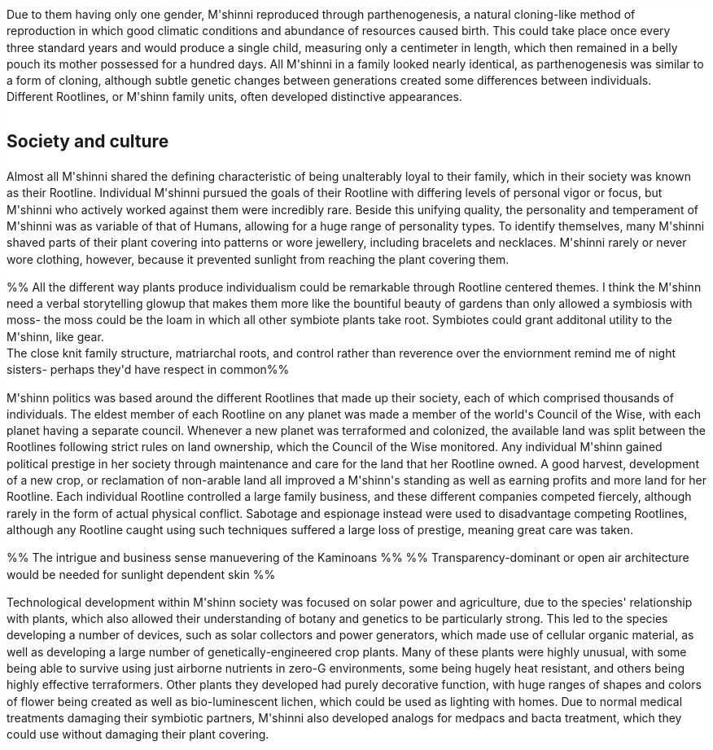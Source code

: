 Due to them having only one gender, M'shinni reproduced through parthenogenesis, a natural cloning-like method of reproduction in which good climatic conditions and abundance of resources caused birth. This could take place once every three standard years and would produce a single child, measuring only a centimeter in length, which then remained in a belly pouch its mother possessed for a hundred days. All M'shinni in a family looked nearly identical, as parthenogenesis was similar to a form of cloning, although subtle genetic changes between generations created some differences between individuals. Different Rootlines, or M'shinn family units, often developed distinctive appearances.

## Society and culture

Almost all M'shinni shared the defining characteristic of being unalterably loyal to their family, which in their society was known as their Rootline. Individual M'shinni pursued the goals of their Rootline with differing levels of personal vigor or focus, but M'shinni who actively worked against them were incredibly rare. Beside this unifying quality, the personality and temperament of M'shinni was as variable of that of Humans, allowing for a huge range of personality types. To identify themselves, many M'shinni shaved parts of their plant covering into patterns or wore jewellery, including bracelets and necklaces. M'shinni rarely or never wore clothing, however, because it prevented sunlight from reaching the plant covering them.

%% All the different way plants produce individualism could be remarkable through Rootline centered themes. I think the M'shinn need a verbal storytelling glowup that makes them more like the bountiful beauty of gardens than only allowed a symbiosis with moss- the moss could be the loam in which all other symbiote plants take root. Symbiotes could grant additonal utility to the M'shinn, like gear.  
The close knit family structure, matriarchal roots, and control rather than reverence over the enviornment remind me of night sisters- perhaps they'd have respect in common%%


M'shinn politics was based around the different Rootlines that made up their society, each of which comprised thousands of individuals. The eldest member of each Rootline on any planet was made a member of the world's Council of the Wise, with each planet having a separate council. Whenever a new planet was terraformed and colonized, the available land was split between the Rootlines following strict rules on land ownership, which the Council of the Wise monitored. Any individual M'shinn gained political prestige in her society through maintenance and care for the land that her Rootline owned. A good harvest, development of a new crop, or reclamation of non-arable land all improved a M'shinn's standing as well as earning profits and more land for her Rootline. Each individual Rootline controlled a large family business, and these different companies competed fiercely, although rarely in the form of actual physical conflict. Sabotage and espionage instead were used to disadvantage competing Rootlines, although any Rootline caught using such techniques suffered a large loss of prestige, meaning great care was taken.

%% The  intrigue and business sense manuevering of the Kaminoans %%
%% Transparency-dominant or open air architecture would be needed for sunlight dependent skin %%

Technological development within M'shinn society was focused on solar power and agriculture, due to the species' relationship with plants, which also allowed their understanding of botany and genetics to be particularly strong. This led to the species developing a number of devices, such as solar collectors and power generators, which made use of cellular organic material, as well as developing a large number of genetically-engineered crop plants. Many of these plants were highly unusual, with some being able to survive using just airborne nutrients in zero-G environments, some being hugely heat resistant, and others being highly effective terraformers. Other plants they developed had purely decorative function, with huge ranges of shapes and colors of flower being created as well as bio-luminescent lichen, which could be used as lighting with homes. Due to normal medical treatments damaging their symbiotic partners, M'shinni also developed analogs for medpacs and bacta treatment, which they could use without damaging their plant covering.
